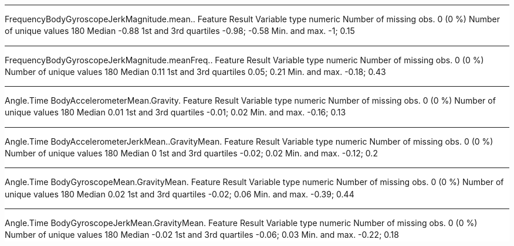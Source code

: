 ________________________________________
FrequencyBodyGyroscopeJerkMagnitude.mean..
Feature	Result
Variable type	numeric
Number of missing obs.	0 (0 %)
Number of unique values	180
Median	-0.88
1st and 3rd quartiles	-0.98; -0.58
Min. and max.	-1; 0.15
 
________________________________________
FrequencyBodyGyroscopeJerkMagnitude.meanFreq..
Feature	Result
Variable type	numeric
Number of missing obs.	0 (0 %)
Number of unique values	180
Median	0.11
1st and 3rd quartiles	0.05; 0.21
Min. and max.	-0.18; 0.43
 
________________________________________
Angle.Time BodyAccelerometerMean.Gravity.
Feature	Result
Variable type	numeric
Number of missing obs.	0 (0 %)
Number of unique values	180
Median	0.01
1st and 3rd quartiles	-0.01; 0.02
Min. and max.	-0.16; 0.13
 
________________________________________
Angle.Time BodyAccelerometerJerkMean..GravityMean.
Feature	Result
Variable type	numeric
Number of missing obs.	0 (0 %)
Number of unique values	180
Median	0
1st and 3rd quartiles	-0.02; 0.02
Min. and max.	-0.12; 0.2
 
________________________________________
Angle.Time BodyGyroscopeMean.GravityMean.
Feature	Result
Variable type	numeric
Number of missing obs.	0 (0 %)
Number of unique values	180
Median	0.02
1st and 3rd quartiles	-0.02; 0.06
Min. and max.	-0.39; 0.44
 
________________________________________
Angle.Time BodyGyroscopeJerkMean.GravityMean.
Feature	Result
Variable type	numeric
Number of missing obs.	0 (0 %)
Number of unique values	180
Median	-0.02
1st and 3rd quartiles	-0.06; 0.03
Min. and max.	-0.22; 0.18
 